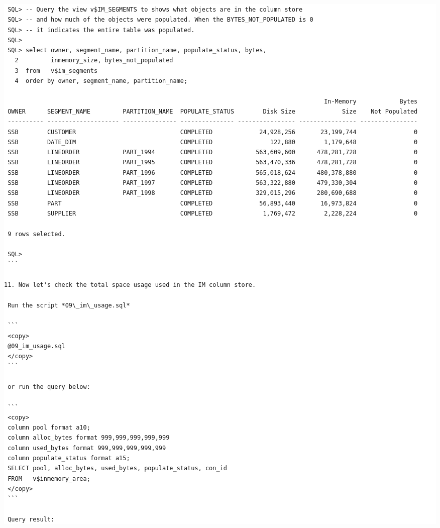    ```
    SQL> -- Query the view v$IM_SEGMENTS to shows what objects are in the column store
    SQL> -- and how much of the objects were populated. When the BYTES_NOT_POPULATED is 0
    SQL> -- it indicates the entire table was populated.
    SQL>
    SQL> select owner, segment_name, partition_name, populate_status, bytes,
      2         inmemory_size, bytes_not_populated
      3  from   v$im_segments
      4  order by owner, segment_name, partition_name;

                                                                                            In-Memory            Bytes
    OWNER      SEGMENT_NAME         PARTITION_NAME  POPULATE_STATUS        Disk Size             Size    Not Populated
    ---------- -------------------- --------------- --------------- ---------------- ---------------- ----------------
    SSB        CUSTOMER                             COMPLETED             24,928,256       23,199,744                0
    SSB        DATE_DIM                             COMPLETED                122,880        1,179,648                0
    SSB        LINEORDER            PART_1994       COMPLETED            563,609,600      478,281,728                0
    SSB        LINEORDER            PART_1995       COMPLETED            563,470,336      478,281,728                0
    SSB        LINEORDER            PART_1996       COMPLETED            565,018,624      480,378,880                0
    SSB        LINEORDER            PART_1997       COMPLETED            563,322,880      479,330,304                0
    SSB        LINEORDER            PART_1998       COMPLETED            329,015,296      280,690,688                0
    SSB        PART                                 COMPLETED             56,893,440       16,973,824                0
    SSB        SUPPLIER                             COMPLETED              1,769,472        2,228,224                0

    9 rows selected.

    SQL>
    ```

11. Now let's check the total space usage used in the IM column store.

    Run the script *09\_im\_usage.sql*

    ```
    <copy>
    @09_im_usage.sql
    </copy>    
    ```

    or run the query below:  

    ```
    <copy>
    column pool format a10;
    column alloc_bytes format 999,999,999,999,999
    column used_bytes format 999,999,999,999,999
    column populate_status format a15;
    SELECT pool, alloc_bytes, used_bytes, populate_status, con_id
    FROM   v$inmemory_area;
    </copy>
    ```

    Query result:
   ```